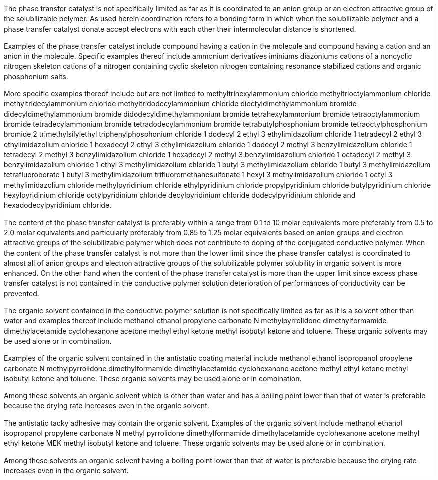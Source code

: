 The phase transfer catalyst is not specifically limited as far as it is coordinated to an anion group or an electron attractive group of the solubilizable polymer. As used herein coordination refers to a bonding form in which when the solubilizable polymer and a phase transfer catalyst donate accept electrons with each other their intermolecular distance is shortened.

Examples of the phase transfer catalyst include compound having a cation in the molecule and compound having a cation and an anion in the molecule. Specific examples thereof include ammonium derivatives iminiums diazoniums cations of a noncyclic nitrogen skeleton cations of a nitrogen containing cyclic skeleton nitrogen containing resonance stabilized cations and organic phosphonium salts.

More specific examples thereof include but are not limited to methyltrihexylammonium chloride methyltrioctylammonium chloride methyltridecylammonium chloride methyltridodecylammonium chloride dioctyldimethylammonium bromide didecyldimethylammonium bromide didodecyldimethylammonium bromide tetrahexylammonium bromide tetraoctylammonium bromide tetradecylammonium bromide tetradodecylammonium bromide tetrabutylphosphonium bromide tetraoctylphosphonium bromide 2 trimethylsilylethyl triphenylphosphonium chloride 1 dodecyl 2 ethyl 3 ethylimidazolium chloride 1 tetradecyl 2 ethyl 3 ethylimidazolium chloride 1 hexadecyl 2 ethyl 3 ethylimidazolium chloride 1 dodecyl 2 methyl 3 benzylimidazolium chloride 1 tetradecyl 2 methyl 3 benzylimidazolium chloride 1 hexadecyl 2 methyl 3 benzylimidazolium chloride 1 octadecyl 2 methyl 3 benzylimidazolium chloride 1 ethyl 3 methylimidazolium chloride 1 butyl 3 methylimidazolium chloride 1 butyl 3 methylimidazolium tetrafluoroborate 1 butyl 3 methylimidazolium trifluoromethanesulfonate 1 hexyl 3 methylimidazolium chloride 1 octyl 3 methylimidazolium chloride methylpyridinium chloride ethylpyridinium chloride propylpyridinium chloride butylpyridinium chloride hexylpyridinium chloride octylpyridinium chloride decylpyridinium chloride dodecylpyridinium chloride and hexadodecylpyridinium chloride.

The content of the phase transfer catalyst is preferably within a range from 0.1 to 10 molar equivalents more preferably from 0.5 to 2.0 molar equivalents and particularly preferably from 0.85 to 1.25 molar equivalents based on anion groups and electron attractive groups of the solubilizable polymer which does not contribute to doping of the conjugated conductive polymer. When the content of the phase transfer catalyst is not more than the lower limit since the phase transfer catalyst is coordinated to almost all of anion groups and electron attractive groups of the solubilizable polymer solubility in organic solvent is more enhanced. On the other hand when the content of the phase transfer catalyst is more than the upper limit since excess phase transfer catalyst is not contained in the conductive polymer solution deterioration of performances of conductivity can be prevented.

The organic solvent contained in the conductive polymer solution is not specifically limited as far as it is a solvent other than water and examples thereof include methanol ethanol propylene carbonate N methylpyrrolidone dimethylformamide dimethylacetamide cyclohexanone acetone methyl ethyl ketone methyl isobutyl ketone and toluene. These organic solvents may be used alone or in combination.

Examples of the organic solvent contained in the antistatic coating material include methanol ethanol isopropanol propylene carbonate N methylpyrrolidone dimethylformamide dimethylacetamide cyclohexanone acetone methyl ethyl ketone methyl isobutyl ketone and toluene. These organic solvents may be used alone or in combination.

Among these solvents an organic solvent which is other than water and has a boiling point lower than that of water is preferable because the drying rate increases even in the organic solvent.

The antistatic tacky adhesive may contain the organic solvent. Examples of the organic solvent include methanol ethanol isopropanol propylene carbonate N methyl pyrrolidone dimethylformamide dimethylacetamide cyclohexanone acetone methyl ethyl ketone MEK methyl isobutyl ketone and toluene. These organic solvents may be used alone or in combination.

Among these solvents an organic solvent having a boiling point lower than that of water is preferable because the drying rate increases even in the organic solvent.
